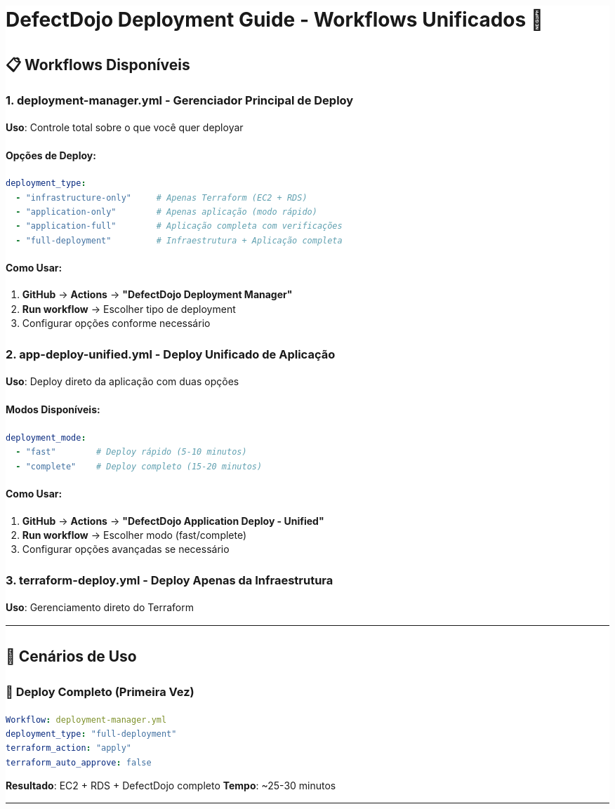 # DefectDojo Deployment Guide - Workflows Unificados 🚀

## 📋 Workflows Disponíveis

### 1. **deployment-manager.yml** - Gerenciador Principal de Deploy
**Uso**: Controle total sobre o que você quer deployar

#### Opções de Deploy:
```yaml
deployment_type:
  - "infrastructure-only"     # Apenas Terraform (EC2 + RDS)
  - "application-only"        # Apenas aplicação (modo rápido)
  - "application-full"        # Aplicação completa com verificações
  - "full-deployment"         # Infraestrutura + Aplicação completa
```

#### Como Usar:
1. **GitHub** → **Actions** → **"DefectDojo Deployment Manager"**
2. **Run workflow** → Escolher tipo de deployment
3. Configurar opções conforme necessário

### 2. **app-deploy-unified.yml** - Deploy Unificado de Aplicação
**Uso**: Deploy direto da aplicação com duas opções

#### Modos Disponíveis:
```yaml
deployment_mode:
  - "fast"        # Deploy rápido (5-10 minutos)
  - "complete"    # Deploy completo (15-20 minutos)
```

#### Como Usar:
1. **GitHub** → **Actions** → **"DefectDojo Application Deploy - Unified"**
2. **Run workflow** → Escolher modo (fast/complete)
3. Configurar opções avançadas se necessário

### 3. **terraform-deploy.yml** - Deploy Apenas da Infraestrutura
**Uso**: Gerenciamento direto do Terraform

---

## 🎯 Cenários de Uso

### 🚀 **Deploy Completo (Primeira Vez)**
```yaml
Workflow: deployment-manager.yml
deployment_type: "full-deployment" 
terraform_action: "apply"
terraform_auto_approve: false
```
**Resultado**: EC2 + RDS + DefectDojo completo
**Tempo**: ~25-30 minutos

---